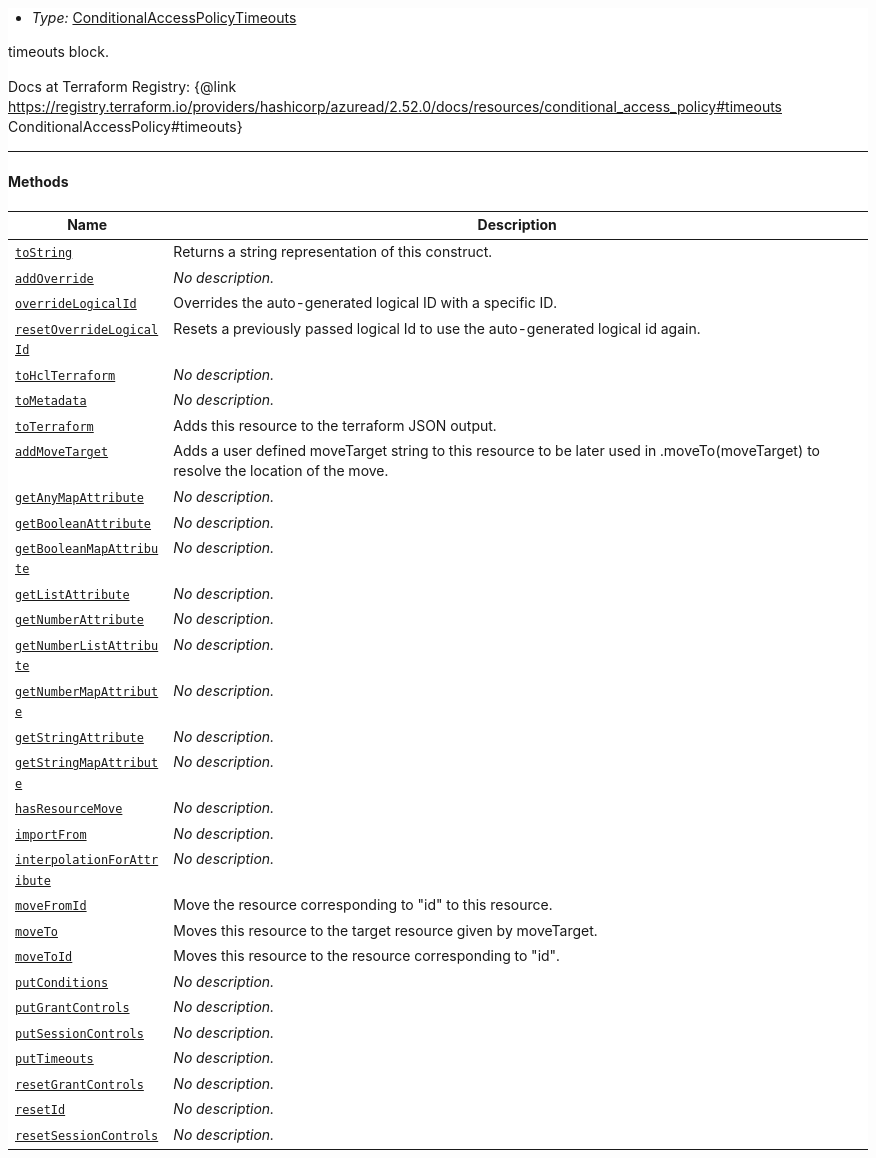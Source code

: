 - *Type:* <a href="#@cdktf/provider-azuread.conditionalAccessPolicy.ConditionalAccessPolicyTimeouts">ConditionalAccessPolicyTimeouts</a>

timeouts block.

Docs at Terraform Registry: {@link https://registry.terraform.io/providers/hashicorp/azuread/2.52.0/docs/resources/conditional_access_policy#timeouts ConditionalAccessPolicy#timeouts}

---

#### Methods <a name="Methods" id="Methods"></a>

| **Name** | **Description** |
| --- | --- |
| <code><a href="#@cdktf/provider-azuread.conditionalAccessPolicy.ConditionalAccessPolicy.toString">toString</a></code> | Returns a string representation of this construct. |
| <code><a href="#@cdktf/provider-azuread.conditionalAccessPolicy.ConditionalAccessPolicy.addOverride">addOverride</a></code> | *No description.* |
| <code><a href="#@cdktf/provider-azuread.conditionalAccessPolicy.ConditionalAccessPolicy.overrideLogicalId">overrideLogicalId</a></code> | Overrides the auto-generated logical ID with a specific ID. |
| <code><a href="#@cdktf/provider-azuread.conditionalAccessPolicy.ConditionalAccessPolicy.resetOverrideLogicalId">resetOverrideLogicalId</a></code> | Resets a previously passed logical Id to use the auto-generated logical id again. |
| <code><a href="#@cdktf/provider-azuread.conditionalAccessPolicy.ConditionalAccessPolicy.toHclTerraform">toHclTerraform</a></code> | *No description.* |
| <code><a href="#@cdktf/provider-azuread.conditionalAccessPolicy.ConditionalAccessPolicy.toMetadata">toMetadata</a></code> | *No description.* |
| <code><a href="#@cdktf/provider-azuread.conditionalAccessPolicy.ConditionalAccessPolicy.toTerraform">toTerraform</a></code> | Adds this resource to the terraform JSON output. |
| <code><a href="#@cdktf/provider-azuread.conditionalAccessPolicy.ConditionalAccessPolicy.addMoveTarget">addMoveTarget</a></code> | Adds a user defined moveTarget string to this resource to be later used in .moveTo(moveTarget) to resolve the location of the move. |
| <code><a href="#@cdktf/provider-azuread.conditionalAccessPolicy.ConditionalAccessPolicy.getAnyMapAttribute">getAnyMapAttribute</a></code> | *No description.* |
| <code><a href="#@cdktf/provider-azuread.conditionalAccessPolicy.ConditionalAccessPolicy.getBooleanAttribute">getBooleanAttribute</a></code> | *No description.* |
| <code><a href="#@cdktf/provider-azuread.conditionalAccessPolicy.ConditionalAccessPolicy.getBooleanMapAttribute">getBooleanMapAttribute</a></code> | *No description.* |
| <code><a href="#@cdktf/provider-azuread.conditionalAccessPolicy.ConditionalAccessPolicy.getListAttribute">getListAttribute</a></code> | *No description.* |
| <code><a href="#@cdktf/provider-azuread.conditionalAccessPolicy.ConditionalAccessPolicy.getNumberAttribute">getNumberAttribute</a></code> | *No description.* |
| <code><a href="#@cdktf/provider-azuread.conditionalAccessPolicy.ConditionalAccessPolicy.getNumberListAttribute">getNumberListAttribute</a></code> | *No description.* |
| <code><a href="#@cdktf/provider-azuread.conditionalAccessPolicy.ConditionalAccessPolicy.getNumberMapAttribute">getNumberMapAttribute</a></code> | *No description.* |
| <code><a href="#@cdktf/provider-azuread.conditionalAccessPolicy.ConditionalAccessPolicy.getStringAttribute">getStringAttribute</a></code> | *No description.* |
| <code><a href="#@cdktf/provider-azuread.conditionalAccessPolicy.ConditionalAccessPolicy.getStringMapAttribute">getStringMapAttribute</a></code> | *No description.* |
| <code><a href="#@cdktf/provider-azuread.conditionalAccessPolicy.ConditionalAccessPolicy.hasResourceMove">hasResourceMove</a></code> | *No description.* |
| <code><a href="#@cdktf/provider-azuread.conditionalAccessPolicy.ConditionalAccessPolicy.importFrom">importFrom</a></code> | *No description.* |
| <code><a href="#@cdktf/provider-azuread.conditionalAccessPolicy.ConditionalAccessPolicy.interpolationForAttribute">interpolationForAttribute</a></code> | *No description.* |
| <code><a href="#@cdktf/provider-azuread.conditionalAccessPolicy.ConditionalAccessPolicy.moveFromId">moveFromId</a></code> | Move the resource corresponding to "id" to this resource. |
| <code><a href="#@cdktf/provider-azuread.conditionalAccessPolicy.ConditionalAccessPolicy.moveTo">moveTo</a></code> | Moves this resource to the target resource given by moveTarget. |
| <code><a href="#@cdktf/provider-azuread.conditionalAccessPolicy.ConditionalAccessPolicy.moveToId">moveToId</a></code> | Moves this resource to the resource corresponding to "id". |
| <code><a href="#@cdktf/provider-azuread.conditionalAccessPolicy.ConditionalAccessPolicy.putConditions">putConditions</a></code> | *No description.* |
| <code><a href="#@cdktf/provider-azuread.conditionalAccessPolicy.ConditionalAccessPolicy.putGrantControls">putGrantControls</a></code> | *No description.* |
| <code><a href="#@cdktf/provider-azuread.conditionalAccessPolicy.ConditionalAccessPolicy.putSessionControls">putSessionControls</a></code> | *No description.* |
| <code><a href="#@cdktf/provider-azuread.conditionalAccessPolicy.ConditionalAccessPolicy.putTimeouts">putTimeouts</a></code> | *No description.* |
| <code><a href="#@cdktf/provider-azuread.conditionalAccessPolicy.ConditionalAccessPolicy.resetGrantControls">resetGrantControls</a></code> | *No description.* |
| <code><a href="#@cdktf/provider-azuread.conditionalAccessPolicy.ConditionalAccessPolicy.resetId">resetId</a></code> | *No description.* |
| <code><a href="#@cdktf/provider-azuread.conditionalAccessPolicy.ConditionalAccessPolicy.resetSessionControls">resetSessionControls</a></code> | *No description.* |